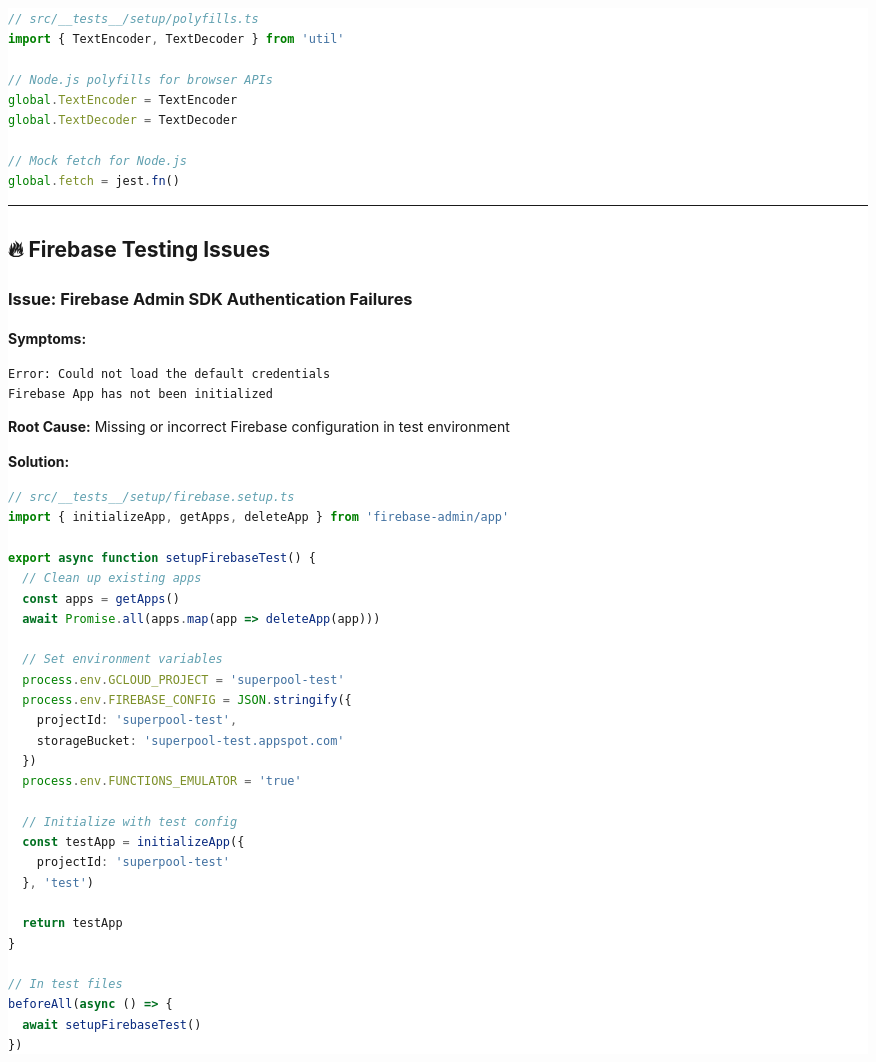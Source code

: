 ```javascript
// src/__tests__/setup/polyfills.ts
import { TextEncoder, TextDecoder } from 'util'

// Node.js polyfills for browser APIs
global.TextEncoder = TextEncoder
global.TextDecoder = TextDecoder

// Mock fetch for Node.js
global.fetch = jest.fn()
```

---

## 🔥 **Firebase Testing Issues**

### **Issue: Firebase Admin SDK Authentication Failures**

**Symptoms:**
```bash
Error: Could not load the default credentials
Firebase App has not been initialized
```

**Root Cause:** Missing or incorrect Firebase configuration in test environment

**Solution:**
```typescript
// src/__tests__/setup/firebase.setup.ts
import { initializeApp, getApps, deleteApp } from 'firebase-admin/app'

export async function setupFirebaseTest() {
  // Clean up existing apps
  const apps = getApps()
  await Promise.all(apps.map(app => deleteApp(app)))
  
  // Set environment variables
  process.env.GCLOUD_PROJECT = 'superpool-test'
  process.env.FIREBASE_CONFIG = JSON.stringify({
    projectId: 'superpool-test',
    storageBucket: 'superpool-test.appspot.com'
  })
  process.env.FUNCTIONS_EMULATOR = 'true'
  
  // Initialize with test config
  const testApp = initializeApp({
    projectId: 'superpool-test'
  }, 'test')
  
  return testApp
}

// In test files
beforeAll(async () => {
  await setupFirebaseTest()
})
```
